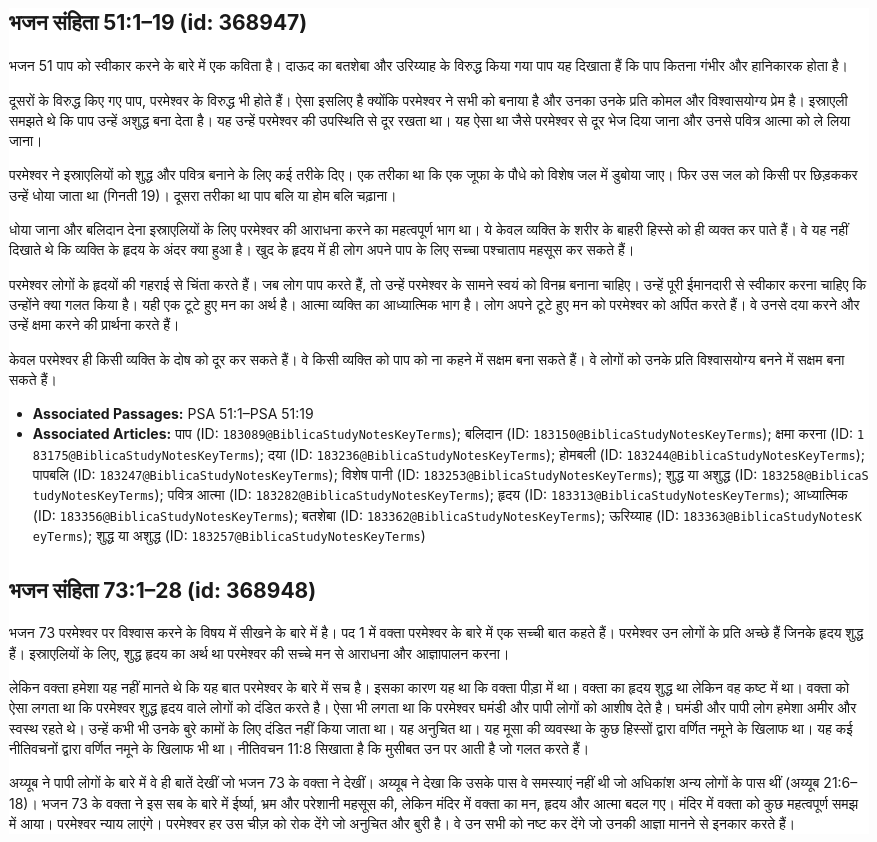 ## भजन संहिता 51:1–19 (id: 368947)

भजन 51 पाप को स्वीकार करने के बारे में एक कविता है। दाऊद का बतशेबा और उरिय्याह के विरुद्ध किया गया पाप यह दिखाता हैं कि पाप कितना गंभीर और हानिकारक होता है।

दूसरों के विरुद्ध किए गए पाप, परमेश्वर के विरुद्ध भी होते हैं। ऐसा इसलिए है क्योंकि परमेश्वर ने सभी को बनाया है और उनका उनके प्रति कोमल और विश्वासयोग्य प्रेम है। इस्राएली समझते थे कि पाप उन्हें अशुद्ध बना देता है। यह उन्हें परमेश्वर की उपस्थिति से दूर रखता था। यह ऐसा था जैसे परमेश्वर से दूर भेज दिया जाना और उनसे पवित्र आत्मा को ले लिया जाना।

परमेश्वर ने इस्राएलियों को शुद्ध और पवित्र बनाने के लिए कई तरीके दिए। एक तरीका था कि एक जूफा के पौधे को विशेष जल में डुबोया जाए। फिर उस जल को किसी पर छिड़ककर उन्हें धोया जाता था (गिनती 19\)। दूसरा तरीका था पाप बलि या होम बलि चढ़ाना।

धोया जाना और बलिदान देना इस्राएलियों के लिए परमेश्वर की आराधना करने का महत्वपूर्ण भाग था। ये केवल व्यक्ति के शरीर के बाहरी हिस्से को ही व्यक्त कर पाते हैं। वे यह नहीं दिखाते थे कि व्यक्ति के हृदय के अंदर क्या हुआ है। खुद के हृदय में ही लोग अपने पाप के लिए सच्चा पश्चाताप महसूस कर सकते हैं।

परमेश्वर लोगों के हृदयों की गहराई से चिंता करते हैं। जब लोग पाप करते हैं, तो उन्हें परमेश्वर के सामने स्वयं को विनम्र बनाना चाहिए। उन्हें पूरी ईमानदारी से स्वीकार करना चाहिए कि उन्होंने क्या गलत किया है। यही एक टूटे हुए मन का अर्थ है। आत्मा व्यक्ति का आध्यात्मिक भाग है। लोग अपने टूटे हुए मन को परमेश्वर को अर्पित करते हैं। वे उनसे दया करने और उन्हें क्षमा करने की प्रार्थना करते हैं।

केवल परमेश्वर ही किसी व्यक्ति के दोष को दूर कर सकते हैं। वे किसी व्यक्ति को पाप को ना कहने में सक्षम बना सकते हैं। वे लोगों को उनके प्रति विश्वासयोग्य बनने में सक्षम बना सकते हैं।

* **Associated Passages:** PSA 51:1–PSA 51:19
* **Associated Articles:** पाप (ID: `183089@BiblicaStudyNotesKeyTerms`); बलिदान (ID: `183150@BiblicaStudyNotesKeyTerms`); क्षमा करना (ID: `183175@BiblicaStudyNotesKeyTerms`); दया (ID: `183236@BiblicaStudyNotesKeyTerms`); होमबली (ID: `183244@BiblicaStudyNotesKeyTerms`); पापबलि (ID: `183247@BiblicaStudyNotesKeyTerms`); विशेष पानी (ID: `183253@BiblicaStudyNotesKeyTerms`); शुद्ध या अशुद्ध (ID: `183258@BiblicaStudyNotesKeyTerms`); पवित्र आत्मा (ID: `183282@BiblicaStudyNotesKeyTerms`); हृदय (ID: `183313@BiblicaStudyNotesKeyTerms`); आध्यात्मिक (ID: `183356@BiblicaStudyNotesKeyTerms`); बतशेबा (ID: `183362@BiblicaStudyNotesKeyTerms`); ऊरिय्याह (ID: `183363@BiblicaStudyNotesKeyTerms`); शुद्ध या अशुद्ध (ID: `183257@BiblicaStudyNotesKeyTerms`)

## भजन संहिता 73:1–28 (id: 368948)

भजन 73 परमेश्वर पर विश्वास करने के विषय में सीखने के बारे में है। पद 1 में वक्ता परमेश्वर के बारे में एक सच्ची बात कहते हैं। परमेश्वर उन लोगों के प्रति अच्छे हैं जिनके हृदय शुद्ध हैं। इस्राएलियों के लिए, शुद्ध हृदय का अर्थ था परमेश्वर की सच्चे मन से आराधना और आज्ञापालन करना।

लेकिन वक्ता हमेशा यह नहीं मानते थे कि यह बात परमेश्वर के बारे में सच है। इसका कारण यह था कि वक्ता पीड़ा में था। वक्ता का हृदय शुद्ध था लेकिन वह कष्ट में था। वक्ता को ऐसा लगता था कि परमेश्वर शुद्ध हृदय वाले लोगों को दंडित करते है। ऐसा भी लगता था कि परमेश्वर घमंडी और पापी लोगों को आशीष देते है। घमंडी और पापी लोग हमेशा अमीर और स्वस्थ रहते थे। उन्हें कभी भी उनके बुरे कामों के लिए दंडित नहीं किया जाता था। यह अनुचित था। यह मूसा की व्यवस्था के कुछ हिस्सों द्वारा वर्णित नमूने के खिलाफ था। यह कई नीतिवचनों द्वारा वर्णित नमूने के खिलाफ भी था। नीतिवचन 11:8 सिखाता है कि मुसीबत उन पर आती है जो गलत करते हैं।

अय्यूब ने पापी लोगों के बारे में वे ही बातें देखीं जो भजन 73 के वक्ता ने देखीं। अय्यूब ने देखा कि उसके पास वे समस्याएं नहीं थी जो अधिकांश अन्य लोगों के पास थीं (अय्यूब 21:6–18\)। भजन 73 के वक्ता ने इस सब के बारे में ईर्ष्या, भ्रम और परेशानी महसूस की, लेकिन मंदिर में वक्ता का मन, हृदय और आत्मा बदल गए। मंदिर में वक्ता को कुछ महत्वपूर्ण समझ में आया। परमेश्वर न्याय लाएंगे। परमेश्वर हर उस चीज़ को रोक देंगे जो अनुचित और बुरी है। वे उन सभी को नष्ट कर देंगे जो उनकी आज्ञा मानने से इनकार करते हैं।
